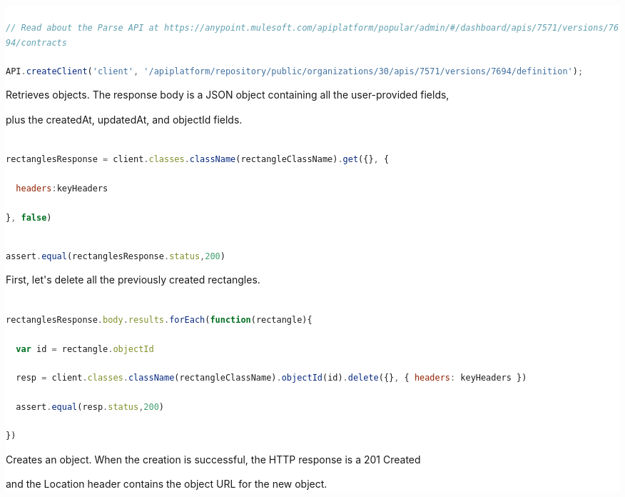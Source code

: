 ```javascript

// Read about the Parse API at https://anypoint.mulesoft.com/apiplatform/popular/admin/#/dashboard/apis/7571/versions/7694/contracts

API.createClient('client', '/apiplatform/repository/public/organizations/30/apis/7571/versions/7694/definition');

```



Retrieves objects. The response body is a JSON object containing all the user-provided fields,

plus the createdAt, updatedAt, and objectId fields.



```javascript

rectanglesResponse = client.classes.className(rectangleClassName).get({}, {

  headers:keyHeaders

}, false)

```

```javascript

assert.equal(rectanglesResponse.status,200)

```



First, let's delete all the previously created rectangles.



```javascript

rectanglesResponse.body.results.forEach(function(rectangle){

  var id = rectangle.objectId

  resp = client.classes.className(rectangleClassName).objectId(id).delete({}, { headers: keyHeaders })

  assert.equal(resp.status,200)

})

```



Creates an object. When the creation is successful, the HTTP response is a 201 Created



and the Location header contains the object URL for the new object.

